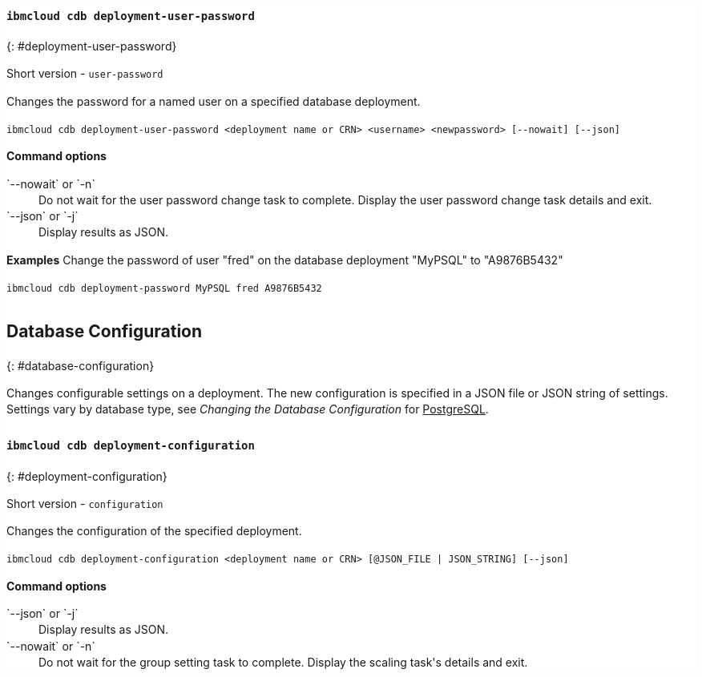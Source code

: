 
### `ibmcloud cdb deployment-user-password`
{: #deployment-user-password}

Short version - `user-password`

Changes the password for a named user on a specified database deployment.

```
ibmcloud cdb deployment-user-password <deployment name or CRN> <username> <newpassword> [--nowait] [--json]
```

**Command options**  
<dl>
   <dt>`--nowait` or `-n`</dt>
   <dd>Do not wait for the user password change task to complete. Display the user password change task details and exit.</dd>
   <dt>`--json` or `-j`</dt>
   <dd>Display results as JSON.</dd>
</dl>

**Examples**
Change the password of user "fred" on the database deployment "MyPSQL" to "A9876B5432"
```
ibmcloud cdb deployment-password MyPSQL fred A9876B5432
```



## Database Configuration
{: #database-configuration}

Changes configurable settings on a deployment. The new configuration is specified in a JSON file or JSON string of settings. Settings vary by database type, see _Changing the Database Configuration_ for [PostgreSQL](/docs/services/databases-for-postgresql?topic=databases-for-postgresql-changing-configuration).

### `ibmcloud cdb deployment-configuration`
{: #deployment-configuration}

Short version - `configuration`

Changes the configuration of the specified deployment.

```
ibmcloud cdb deployment-configuration <deployment name or CRN> [@JSON_FILE | JSON_STRING] [--json]
```

**Command options**
<dl>
   <dt>`--json` or `-j`</dt>
   <dd>Display results as JSON.</dd>
   <dt>`--nowait` or `-n`</dt>
   <dd>Do not wait for the group setting task to complete. Display the scaling task's details and exit.</dd>
</dl>
